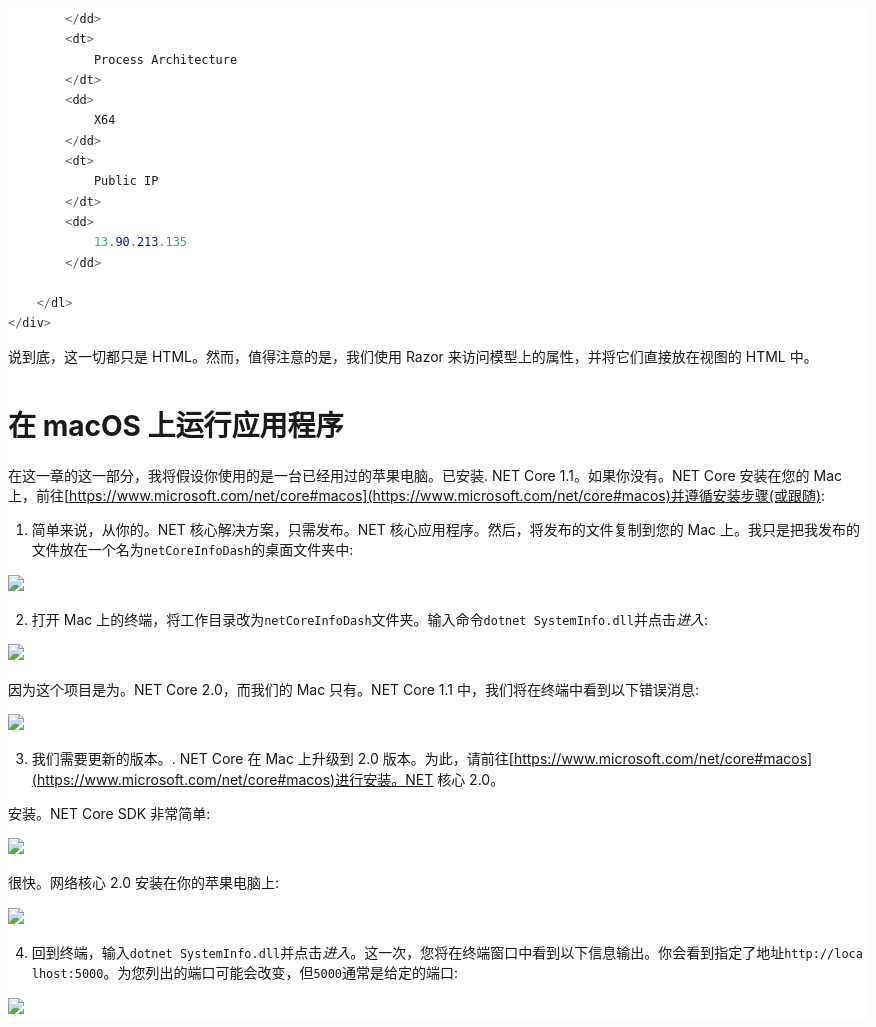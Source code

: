 ```cs
        </dd> 
        <dt> 
            Process Architecture 
        </dt> 
        <dd> 
            X64 
        </dd>         
        <dt> 
            Public IP 
        </dt> 
        <dd> 
            13.90.213.135 
        </dd>        

    </dl> 
</div> 
```

说到底，这一切都只是 HTML。然而，值得注意的是，我们使用 Razor 来访问模型上的属性，并将它们直接放在视图的 HTML 中。

# 在 macOS 上运行应用程序

在这一章的这一部分，我将假设你使用的是一台已经用过的苹果电脑。已安装. NET Core 1.1。如果你没有。NET Core 安装在您的 Mac 上，前往[https://www.microsoft.com/net/core#macos](https://www.microsoft.com/net/core#macos)并遵循安装步骤(或跟随):

1.  简单来说，从你的。NET 核心解决方案，只需发布。NET 核心应用程序。然后，将发布的文件复制到您的 Mac 上。我只是把我发布的文件放在一个名为`netCoreInfoDash`的桌面文件夹中:

![](assets/ac9f3d05-7015-495b-8c70-66299776af27.png)

2.  打开 Mac 上的终端，将工作目录改为`netCoreInfoDash`文件夹。输入命令`dotnet SystemInfo.dll`并点击*进入*:

![](assets/ec98083f-8bc4-48c4-9917-e7532b1588bd.png)

因为这个项目是为。NET Core 2.0，而我们的 Mac 只有。NET Core 1.1 中，我们将在终端中看到以下错误消息:

![](assets/7e3e57ef-1ec4-41a4-ae7f-09c5f71c7515.png)

3.  我们需要更新的版本。. NET Core 在 Mac 上升级到 2.0 版本。为此，请前往[https://www.microsoft.com/net/core#macos](https://www.microsoft.com/net/core#macos)进行安装。NET 核心 2.0。

安装。NET Core SDK 非常简单:

![](assets/b63d4f5a-8068-4356-b453-f3f11bb5e9f6.png)

很快。网络核心 2.0 安装在你的苹果电脑上:

![](assets/bfdaab9f-2f88-4965-8225-adbddd07312f.png)

4.  回到终端，输入`dotnet SystemInfo.dll`并点击*进入*。这一次，您将在终端窗口中看到以下信息输出。你会看到指定了地址`http://localhost:5000`。为您列出的端口可能会改变，但`5000`通常是给定的端口:

![](assets/b1cd2559-ea7c-429e-b621-53c40c11d9b3.png)
